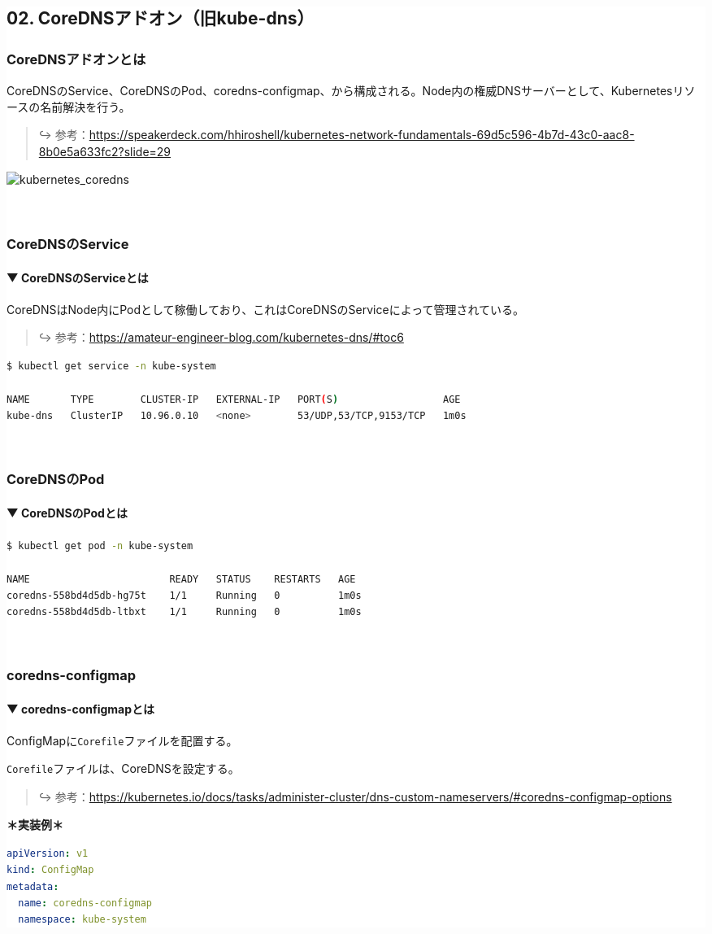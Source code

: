 

## 02. CoreDNSアドオン（旧kube-dns）

### CoreDNSアドオンとは

CoreDNSのService、CoreDNSのPod、coredns-configmap、から構成される。Node内の権威DNSサーバーとして、Kubernetesリソースの名前解決を行う。

> ↪️ 参考：https://speakerdeck.com/hhiroshell/kubernetes-network-fundamentals-69d5c596-4b7d-43c0-aac8-8b0e5a633fc2?slide=29

![kubernetes_coredns](https://raw.githubusercontent.com/hiroki-it/tech-notebook/master/images/kubernetes_coredns.png)


<br>

### CoreDNSのService

#### ▼ CoreDNSのServiceとは

CoreDNSはNode内にPodとして稼働しており、これはCoreDNSのServiceによって管理されている。



> ↪️ 参考：https://amateur-engineer-blog.com/kubernetes-dns/#toc6

```bash
$ kubectl get service -n kube-system

NAME       TYPE        CLUSTER-IP   EXTERNAL-IP   PORT(S)                  AGE
kube-dns   ClusterIP   10.96.0.10   <none>        53/UDP,53/TCP,9153/TCP   1m0s
```

<br>

### CoreDNSのPod

#### ▼ CoreDNSのPodとは

```bash
$ kubectl get pod -n kube-system

NAME                        READY   STATUS    RESTARTS   AGE
coredns-558bd4d5db-hg75t    1/1     Running   0          1m0s
coredns-558bd4d5db-ltbxt    1/1     Running   0          1m0s
```

<br>

### coredns-configmap

#### ▼ coredns-configmapとは

ConfigMapに```Corefile```ファイルを配置する。

```Corefile```ファイルは、CoreDNSを設定する。



> ↪️ 参考：https://kubernetes.io/docs/tasks/administer-cluster/dns-custom-nameservers/#coredns-configmap-options

**＊実装例＊**

```yaml
apiVersion: v1
kind: ConfigMap
metadata:
  name: coredns-configmap
  namespace: kube-system
```